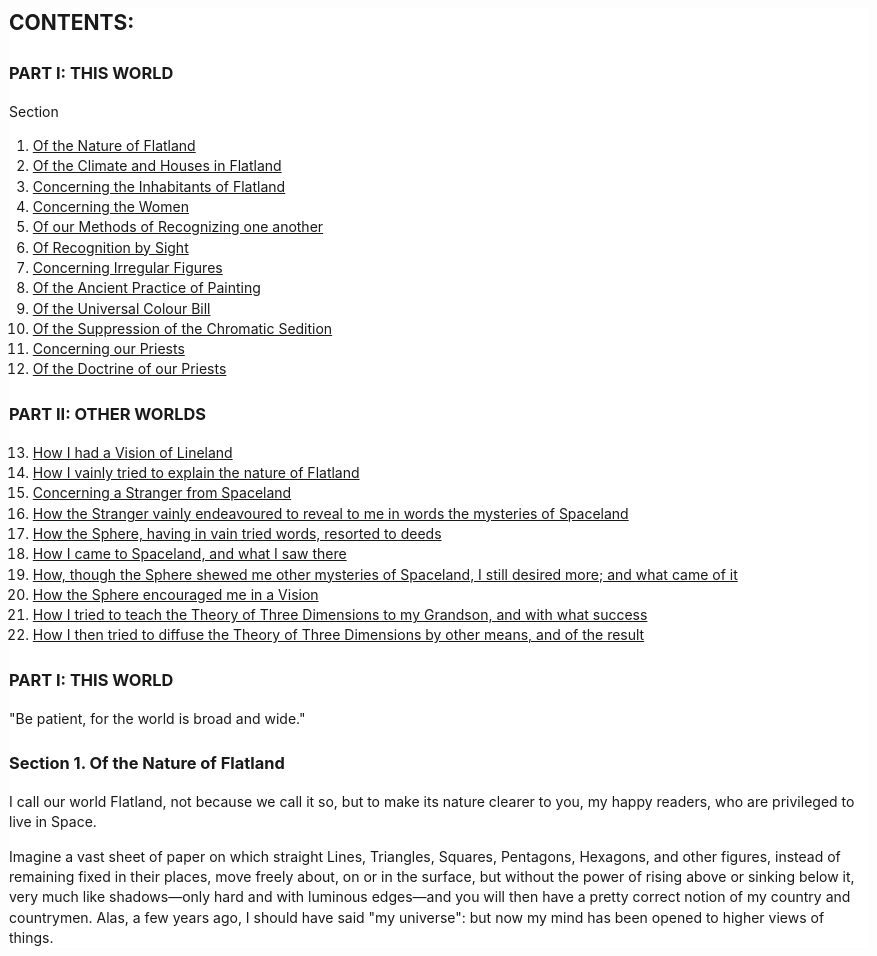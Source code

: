 




CONTENTS:
---------

### PART I: THIS WORLD

Section

1. [Of the Nature of Flatland](#chap01)
2. [Of the Climate and Houses in Flatland](#chap02)
3. [Concerning the Inhabitants of Flatland](#chap03)
4. [Concerning the Women](#chap04)
5. [Of our Methods of Recognizing one another](#chap05)
6. [Of Recognition by Sight](#chap06)
7. [Concerning Irregular Figures](#chap07)
8. [Of the Ancient Practice of Painting](#chap08)
9. [Of the Universal Colour Bill](#chap09)
10. [Of the Suppression of the Chromatic Sedition](#chap10)
11. [Concerning our Priests](#chap11)
12. [Of the Doctrine of our Priests](#chap12)

### PART II: OTHER WORLDS

13. [How I had a Vision of Lineland](#chap13)
14. [How I vainly tried to explain the nature of Flatland](#chap14)
15. [Concerning a Stranger from Spaceland](#chap15)
16. [How the Stranger vainly endeavoured to reveal to me in words the mysteries of Spaceland](#chap16)
17. [How the Sphere, having in vain tried words, resorted to deeds](#chap17)
18. [How I came to Spaceland, and what I saw there](#chap18)
19. [How, though the Sphere shewed me other mysteries of Spaceland, I still desired more; and what came of it](#chap19)
20. [How the Sphere encouraged me in a Vision](#chap20)
21. [How I tried to teach the Theory of Three Dimensions to my Grandson, and with what success](#chap21)
22. [How I then tried to diffuse the Theory of Three Dimensions by other means, and of the result](#chap22)

### PART I: THIS WORLD

"Be patient, for the world is broad and wide."

### Section 1. Of the Nature of Flatland

I call our world Flatland, not because we call it so, but to make its nature clearer to you, my happy readers, who are
privileged to live in Space.

Imagine a vast sheet of paper on which straight Lines, Triangles, Squares, Pentagons, Hexagons, and other figures,
instead of remaining fixed in their places, move freely about, on or in the surface, but without the power of rising
above or sinking below it, very much like shadows—only hard and with luminous edges—and you will then have a pretty
correct notion of my country and countrymen. Alas, a few years ago, I should have said "my universe": but now my mind
has been opened to higher views of things.
